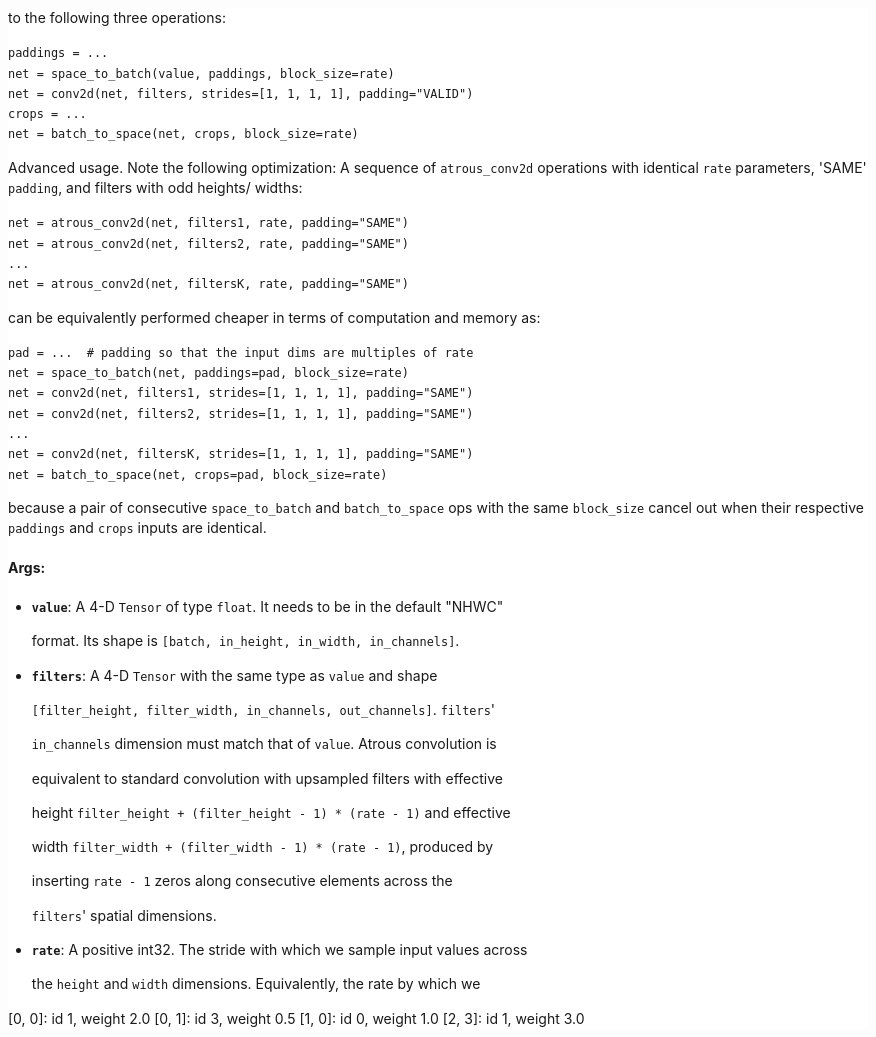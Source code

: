 to the following three operations:

```text
paddings = ...
net = space_to_batch(value, paddings, block_size=rate)
net = conv2d(net, filters, strides=[1, 1, 1, 1], padding="VALID")
crops = ...
net = batch_to_space(net, crops, block_size=rate)
```

Advanced usage. Note the following optimization: A sequence of `atrous_conv2d` operations with identical `rate` parameters, 'SAME' `padding`, and filters with odd heights/ widths:

```text
net = atrous_conv2d(net, filters1, rate, padding="SAME")
net = atrous_conv2d(net, filters2, rate, padding="SAME")
...
net = atrous_conv2d(net, filtersK, rate, padding="SAME")
```

can be equivalently performed cheaper in terms of computation and memory as:

```text
pad = ...  # padding so that the input dims are multiples of rate
net = space_to_batch(net, paddings=pad, block_size=rate)
net = conv2d(net, filters1, strides=[1, 1, 1, 1], padding="SAME")
net = conv2d(net, filters2, strides=[1, 1, 1, 1], padding="SAME")
...
net = conv2d(net, filtersK, strides=[1, 1, 1, 1], padding="SAME")
net = batch_to_space(net, crops=pad, block_size=rate)
```

because a pair of consecutive `space_to_batch` and `batch_to_space` ops with the same `block_size` cancel out when their respective `paddings` and `crops` inputs are identical.

#### Args:

* **`value`**: A 4-D `Tensor` of type `float`. It needs to be in the default "NHWC"

  format. Its shape is `[batch, in_height, in_width, in_channels]`.

* **`filters`**: A 4-D `Tensor` with the same type as `value` and shape

  `[filter_height, filter_width, in_channels, out_channels]`. `filters`'

  `in_channels` dimension must match that of `value`. Atrous convolution is

  equivalent to standard convolution with upsampled filters with effective

  height `filter_height + (filter_height - 1) * (rate - 1)` and effective

  width `filter_width + (filter_width - 1) * (rate - 1)`, produced by

  inserting `rate - 1` zeros along consecutive elements across the

  `filters`' spatial dimensions.

* **`rate`**: A positive int32. The stride with which we sample input values across

  the `height` and `width` dimensions. Equivalently, the rate by which we


[0, 0]: id 1, weight 2.0
[0, 1]: id 3, weight 0.5
[1, 0]: id 0, weight 1.0
[2, 3]: id 1, weight 3.0